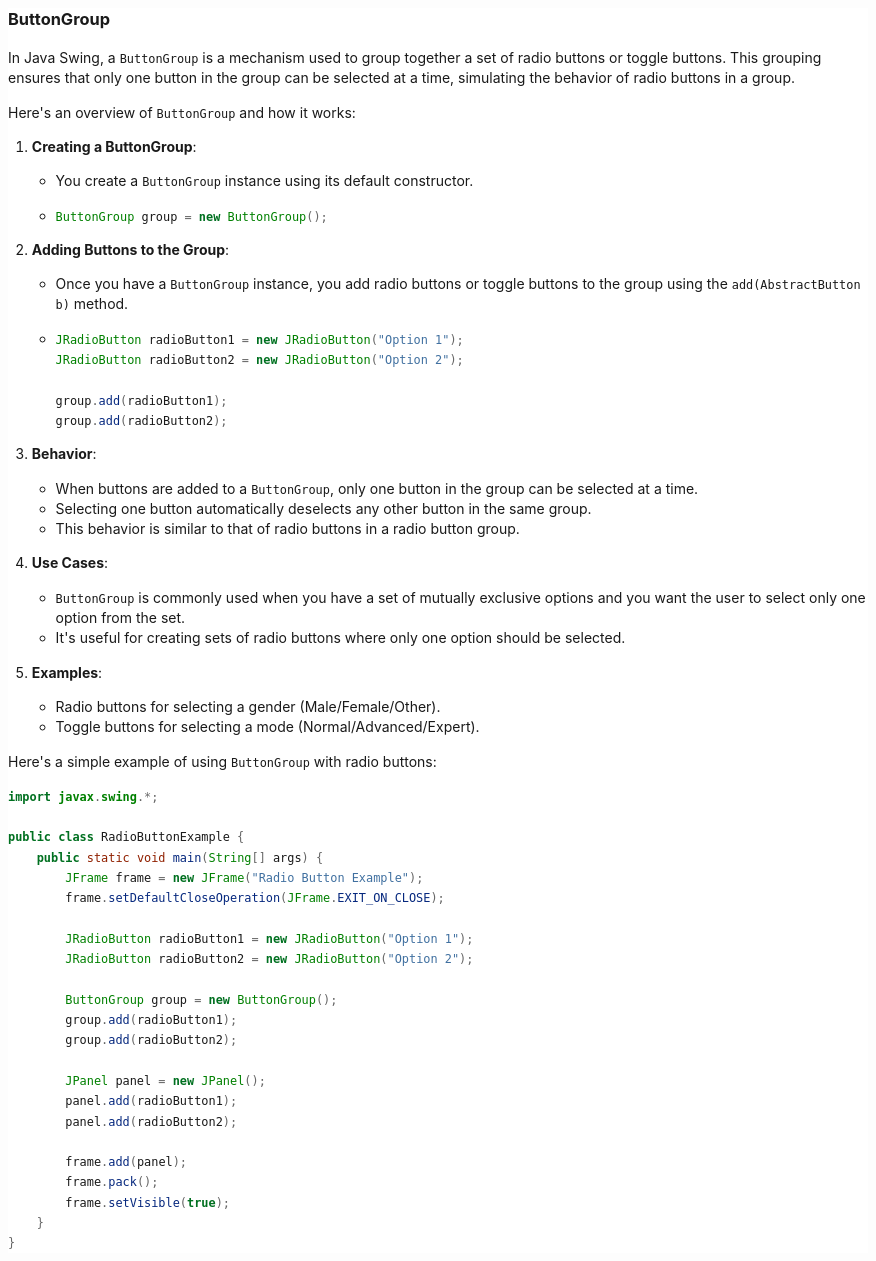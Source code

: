 
### ButtonGroup

In Java Swing, a `ButtonGroup` is a mechanism used to group together a set of radio buttons or toggle buttons. This grouping ensures that only one button in the group can be selected at a time, simulating the behavior of radio buttons in a group.

Here's an overview of `ButtonGroup` and how it works:

1. **Creating a ButtonGroup**:
   - You create a `ButtonGroup` instance using its default constructor.
   - ```java
     ButtonGroup group = new ButtonGroup();
     ```

2. **Adding Buttons to the Group**:
   - Once you have a `ButtonGroup` instance, you add radio buttons or toggle buttons to the group using the `add(AbstractButton b)` method.
   - ```java
     JRadioButton radioButton1 = new JRadioButton("Option 1");
     JRadioButton radioButton2 = new JRadioButton("Option 2");
     
     group.add(radioButton1);
     group.add(radioButton2);
     ```

3. **Behavior**:
   - When buttons are added to a `ButtonGroup`, only one button in the group can be selected at a time.
   - Selecting one button automatically deselects any other button in the same group.
   - This behavior is similar to that of radio buttons in a radio button group.

4. **Use Cases**:
   - `ButtonGroup` is commonly used when you have a set of mutually exclusive options and you want the user to select only one option from the set.
   - It's useful for creating sets of radio buttons where only one option should be selected.

5. **Examples**:
   - Radio buttons for selecting a gender (Male/Female/Other).
   - Toggle buttons for selecting a mode (Normal/Advanced/Expert).

Here's a simple example of using `ButtonGroup` with radio buttons:

```java
import javax.swing.*;

public class RadioButtonExample {
    public static void main(String[] args) {
        JFrame frame = new JFrame("Radio Button Example");
        frame.setDefaultCloseOperation(JFrame.EXIT_ON_CLOSE);
        
        JRadioButton radioButton1 = new JRadioButton("Option 1");
        JRadioButton radioButton2 = new JRadioButton("Option 2");
        
        ButtonGroup group = new ButtonGroup();
        group.add(radioButton1);
        group.add(radioButton2);
        
        JPanel panel = new JPanel();
        panel.add(radioButton1);
        panel.add(radioButton2);
        
        frame.add(panel);
        frame.pack();
        frame.setVisible(true);
    }
}
```
